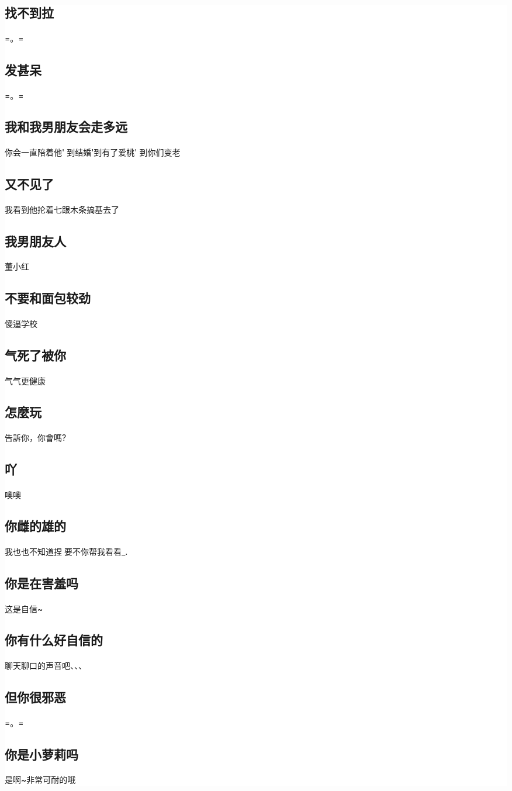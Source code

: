 ## 找不到拉
=。=

## 发甚呆
=。=

## 我和我男朋友会走多远
你会一直陪着他' 到结婚'到有了爱桃' 到你们变老

## 又不见了
我看到他抡着七跟木条搞基去了

## 我男朋友人
董小红

## 不要和面包较劲
傻逼学校

## 气死了被你
气气更健康

## 怎麼玩
告訴你，你會嗎?

## 吖
噢噢

## 你雌的雄的
我也也不知道捏   要不你帮我看看_.

## 你是在害羞吗
这是自信~

## 你有什么好自信的
聊天聊口的声音吧、、、

## 但你很邪恶
=。=

## 你是小萝莉吗
是啊~非常可耐的哦

